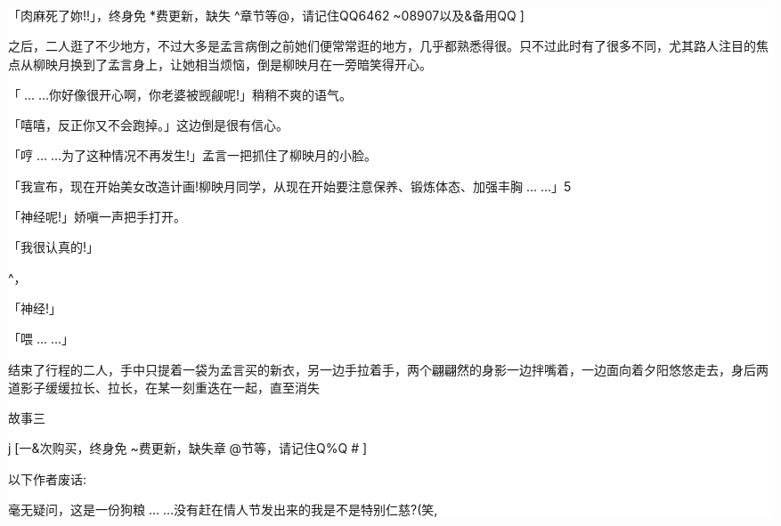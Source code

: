 
「肉麻死了妳!!」，终身免 *费更新，缺失 ^章节等@，请记住QQ6462 ~08907以及&备用QQ ]





之后，二人逛了不少地方，不过大多是孟言病倒之前她们便常常逛的地方，几乎都熟悉得很。只不过此时有了很多不同，尤其路人注目的焦点从柳映月换到了孟言身上，让她相当烦恼，倒是柳映月在一旁暗笑得开心。



「 ... ...你好像很开心啊，你老婆被觊觎呢!」稍稍不爽的语气。



「嘻嘻，反正你又不会跑掉。」这边倒是很有信心。



「哼 ... ...为了这种情况不再发生!」孟言一把抓住了柳映月的小脸。



「我宣布，现在开始美女改造计画!柳映月同学，从现在开始要注意保养、锻炼体态、加强丰胸 ... ...」5





「神经呢!」娇嗔一声把手打开。





「我很认真的!」



 ^，



「神经!」





「喂 ... ...」



结束了行程的二人，手中只提着一袋为孟言买的新衣，另一边手拉着手，两个翩翩然的身影一边拌嘴着，一边面向着夕阳悠悠走去，身后两道影子缓缓拉长、拉长，在某一刻重迭在一起，直至消失







故事三



j [一&次购买，终身免 ~费更新，缺失章 @节等，请记住Q%Q # ]





以下作者废话:



毫无疑问，这是一份狗粮 ... ...没有赶在情人节发出来的我是不是特别仁慈?(笑,


